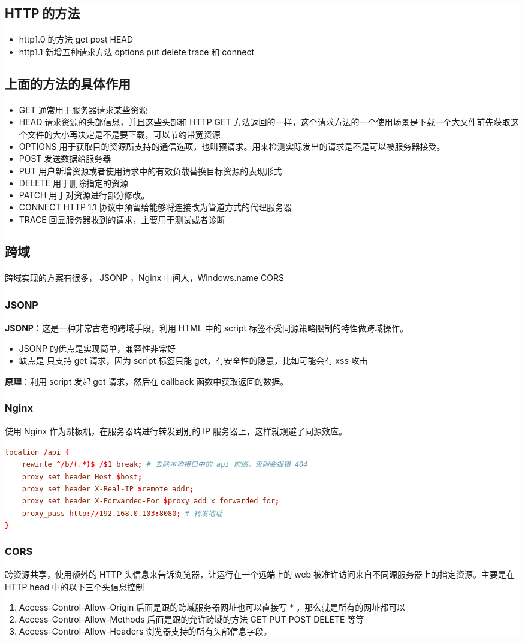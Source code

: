 ## HTTP 的方法

- http1.0 的方法 get post HEAD
- http1.1 新增五种请求方法 options put delete trace 和 connect

## 上面的方法的具体作用

- GET 通常用于服务器请求某些资源
- HEAD 请求资源的头部信息，并且这些头部和 HTTP GET 方法返回的一样，这个请求方法的一个使用场景是下载一个大文件前先获取这个文件的大小再决定是不是要下载，可以节约带宽资源
- OPTIONS 用于获取目的资源所支持的通信选项，也叫预请求。用来检测实际发出的请求是不是可以被服务器接受。
- POST 发送数据给服务器
- PUT 用户新增资源或者使用请求中的有效负载替换目标资源的表现形式
- DELETE 用于删除指定的资源
- PATCH 用于对资源进行部分修改。
- CONNECT HTTP 1.1 协议中预留给能够将连接改为管道方式的代理服务器
- TRACE 回显服务器收到的请求，主要用于测试或者诊断

## 跨域

跨域实现的方案有很多， JSONP ，Nginx 中间人，Windows.name CORS

### JSONP

**JSONP**：这是一种非常古老的跨域手段，利用 HTML 中的 script 标签不受同源策略限制的特性做跨域操作。

- JSONP 的优点是实现简单，兼容性非常好
- 缺点是 只支持 get 请求，因为 script 标签只能 get，有安全性的隐患，比如可能会有 xss 攻击

**原理**：利用 script 发起 get 请求，然后在 callback 函数中获取返回的数据。

### Nginx

使用 Nginx 作为跳板机，在服务器端进行转发到别的 IP 服务器上，这样就规避了同源效应。

```conf
location /api {
    rewirte ^/b/(.*)$ /$1 break; # 去除本地接口中的 api 前缀，否则会报错 404
    proxy_set_header Host $host;
    proxy_set_header X-Real-IP $remote_addr;
    proxy_set_header X-Forwarded-For $proxy_add_x_forwarded_for;
    proxy_pass http://192.168.0.103:8080; # 转发地址
}

```

### CORS

跨资源共享，使用额外的 HTTP 头信息来告诉浏览器，让运行在一个远端上的 web 被准许访问来自不同源服务器上的指定资源。主要是在 HTTP head 中的以下三个头信息控制

1. Access-Control-Allow-Origin 后面是跟的跨域服务器网址也可以直接写 \* ，那么就是所有的网址都可以
2. Access-Control-Allow-Methods 后面是跟的允许跨域的方法 GET PUT POST DELETE 等等
3. Access-Control-Allow-Headers 浏览器支持的所有头部信息字段。
